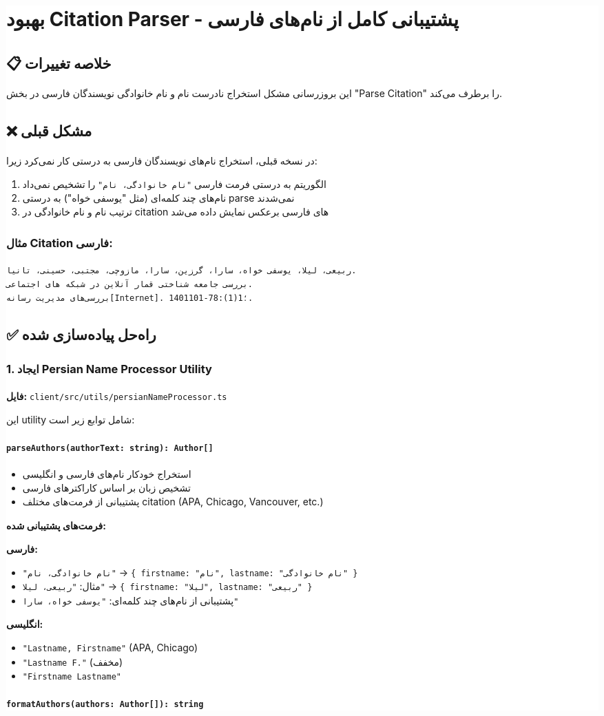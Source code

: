 # بهبود Citation Parser - پشتیبانی کامل از نام‌های فارسی

## 📋 خلاصه تغییرات

این بروزرسانی مشکل استخراج نادرست نام و نام خانوادگی نویسندگان فارسی در بخش "Parse Citation" را برطرف می‌کند.

## ❌ مشکل قبلی

در نسخه قبلی، استخراج نام‌های نویسندگان فارسی به درستی کار نمی‌کرد زیرا:

1. الگوریتم به درستی فرمت فارسی `"نام خانوادگی، نام"` را تشخیص نمی‌داد
2. نام‌های چند کلمه‌ای (مثل "یوسفی خواه") به درستی parse نمی‌شدند
3. ترتیب نام و نام خانوادگی در citation های فارسی برعکس نمایش داده می‌شد

### مثال Citation فارسی:

```
ربیعی، لیلا، یوسفی خواه، سارا، گرزین، سارا، مازوچی، مجتبی، حسینی، تانیا.
بررسی جامعه شناختی قمار آنلاین در شبکه های اجتماعی.
بررسی‌های مدیریت رسانه[Internet]. 1401؛1(1):78-101.
```

## ✅ راه‌حل پیاده‌سازی شده

### 1. ایجاد Persian Name Processor Utility

**فایل:** `client/src/utils/persianNameProcessor.ts`

این utility شامل توابع زیر است:

#### `parseAuthors(authorText: string): Author[]`

- استخراج خودکار نام‌های فارسی و انگلیسی
- تشخیص زبان بر اساس کاراکترهای فارسی
- پشتیبانی از فرمت‌های مختلف citation (APA, Chicago, Vancouver, etc.)

**فرمت‌های پشتیبانی شده:**

**فارسی:**

- `"نام خانوادگی، نام"` → `{ firstname: "نام", lastname: "نام خانوادگی" }`
- مثال: `"ربیعی، لیلا"` → `{ firstname: "لیلا", lastname: "ربیعی" }`
- پشتیبانی از نام‌های چند کلمه‌ای: `"یوسفی خواه، سارا"`

**انگلیسی:**

- `"Lastname, Firstname"` (APA, Chicago)
- `"Lastname F."` (مخفف)
- `"Firstname Lastname"`

#### `formatAuthors(authors: Author[]): string`
